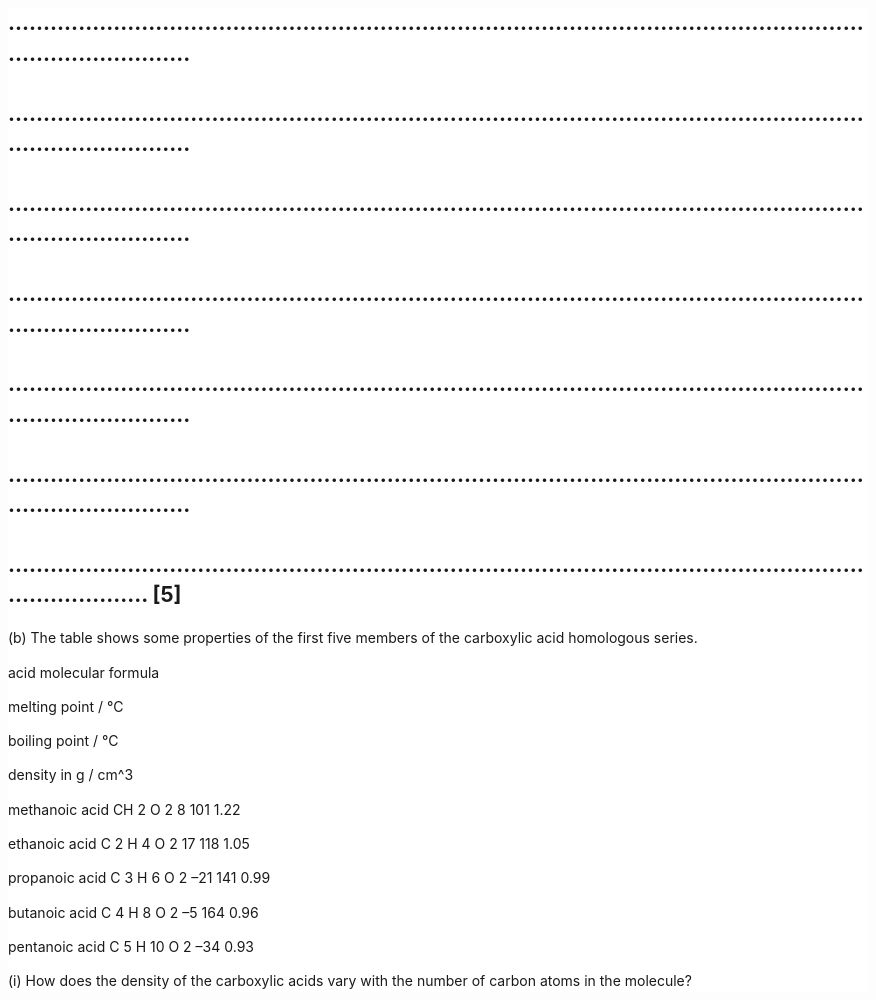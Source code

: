 ## .................................................................................................................................................... 

## .................................................................................................................................................... 

## .................................................................................................................................................... 

## .................................................................................................................................................... 

## .................................................................................................................................................... 

## .................................................................................................................................................... 

## .............................................................................................................................................. [5] 

 (b) The table shows some properties of the first five members of the carboxylic acid homologous series. 

 acid molecular formula 

 melting point / °C 

 boiling point / °C 

 density in g / cm^3 

 methanoic acid CH 2 O 2 8 101 1.22 

 ethanoic acid C 2 H 4 O 2 17 118 1.05 

 propanoic acid C 3 H 6 O 2 –21 141 0.99 

 butanoic acid C 4 H 8 O 2 –5 164 0.96 

 pentanoic acid C 5 H 10 O 2 –34 0.93 

 (i) How does the density of the carboxylic acids vary with the number of carbon atoms in the molecule? 
